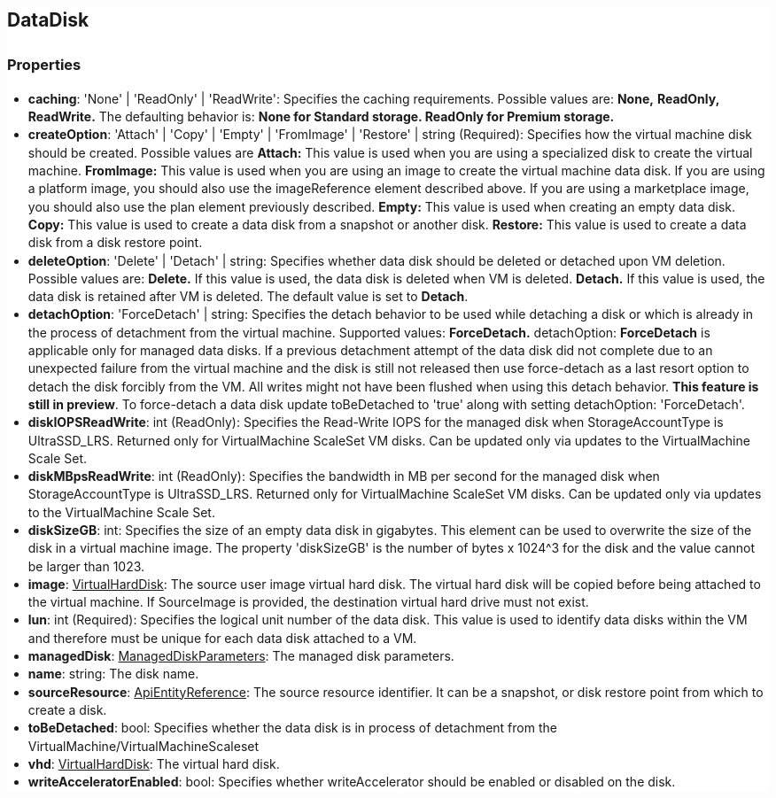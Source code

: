 ## DataDisk
### Properties
* **caching**: 'None' | 'ReadOnly' | 'ReadWrite': Specifies the caching requirements. Possible values are: **None,** **ReadOnly,** **ReadWrite.** The defaulting behavior is: **None for Standard storage. ReadOnly for Premium storage.**
* **createOption**: 'Attach' | 'Copy' | 'Empty' | 'FromImage' | 'Restore' | string (Required): Specifies how the virtual machine disk should be created. Possible values are **Attach:** This value is used when you are using a specialized disk to create the virtual machine. **FromImage:** This value is used when you are using an image to create the virtual machine data disk. If you are using a platform image, you should also use the imageReference element described above. If you are using a marketplace image, you should also use the plan element previously described. **Empty:** This value is used when creating an empty data disk. **Copy:** This value is used to create a data disk from a snapshot or another disk. **Restore:** This value is used to create a data disk from a disk restore point.
* **deleteOption**: 'Delete' | 'Detach' | string: Specifies whether data disk should be deleted or detached upon VM deletion. Possible values are: **Delete.** If this value is used, the data disk is deleted when VM is deleted. **Detach.** If this value is used, the data disk is retained after VM is deleted. The default value is set to **Detach**.
* **detachOption**: 'ForceDetach' | string: Specifies the detach behavior to be used while detaching a disk or which is already in the process of detachment from the virtual machine. Supported values: **ForceDetach.** detachOption: **ForceDetach** is applicable only for managed data disks. If a previous detachment attempt of the data disk did not complete due to an unexpected failure from the virtual machine and the disk is still not released then use force-detach as a last resort option to detach the disk forcibly from the VM. All writes might not have been flushed when using this detach behavior. **This feature is still in preview**. To force-detach a data disk update toBeDetached to 'true' along with setting detachOption: 'ForceDetach'.
* **diskIOPSReadWrite**: int (ReadOnly): Specifies the Read-Write IOPS for the managed disk when StorageAccountType is UltraSSD_LRS. Returned only for VirtualMachine ScaleSet VM disks. Can be updated only via updates to the VirtualMachine Scale Set.
* **diskMBpsReadWrite**: int (ReadOnly): Specifies the bandwidth in MB per second for the managed disk when StorageAccountType is UltraSSD_LRS. Returned only for VirtualMachine ScaleSet VM disks. Can be updated only via updates to the VirtualMachine Scale Set.
* **diskSizeGB**: int: Specifies the size of an empty data disk in gigabytes. This element can be used to overwrite the size of the disk in a virtual machine image. The property 'diskSizeGB' is the number of bytes x 1024^3 for the disk and the value cannot be larger than 1023.
* **image**: [VirtualHardDisk](#virtualharddisk): The source user image virtual hard disk. The virtual hard disk will be copied before being attached to the virtual machine. If SourceImage is provided, the destination virtual hard drive must not exist.
* **lun**: int (Required): Specifies the logical unit number of the data disk. This value is used to identify data disks within the VM and therefore must be unique for each data disk attached to a VM.
* **managedDisk**: [ManagedDiskParameters](#manageddiskparameters): The managed disk parameters.
* **name**: string: The disk name.
* **sourceResource**: [ApiEntityReference](#apientityreference): The source resource identifier. It can be a snapshot, or disk restore point from which to create a disk.
* **toBeDetached**: bool: Specifies whether the data disk is in process of detachment from the VirtualMachine/VirtualMachineScaleset
* **vhd**: [VirtualHardDisk](#virtualharddisk): The virtual hard disk.
* **writeAcceleratorEnabled**: bool: Specifies whether writeAccelerator should be enabled or disabled on the disk.
